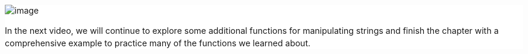 ![image](https://github.com/artempohribnyi/datacamp/assets/113499718/0f67402d-12f5-4098-8774-40a478900ee0)

In the next video, we will continue to explore some additional functions for manipulating strings and finish the chapter with a comprehensive example to practice many of the functions we learned about.
